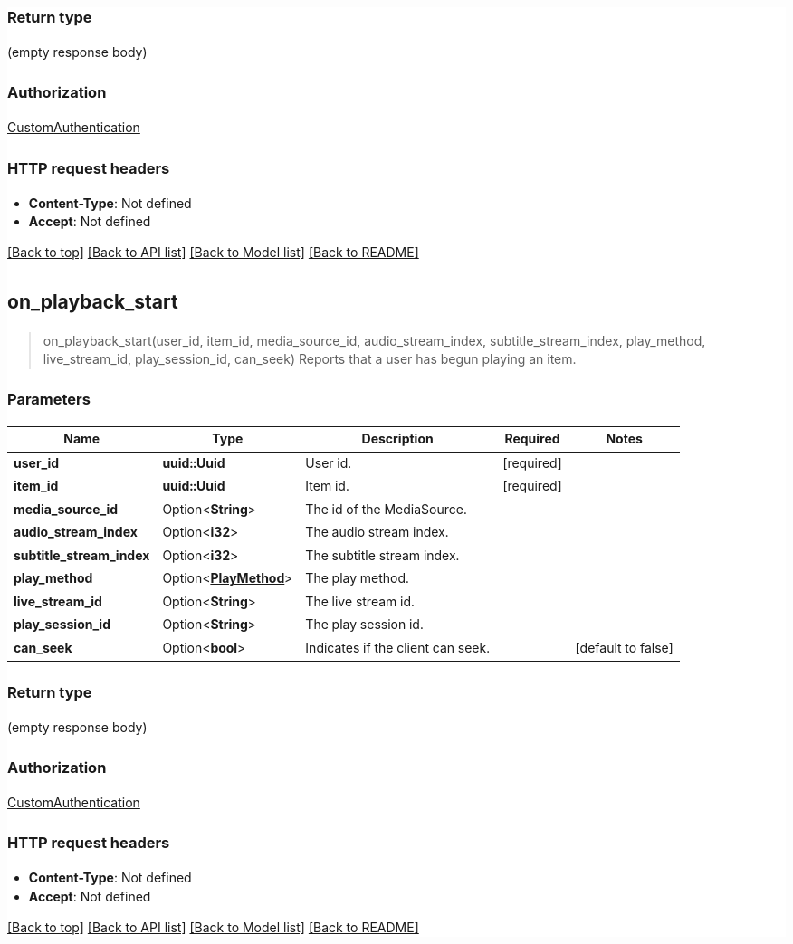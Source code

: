 ### Return type

 (empty response body)

### Authorization

[CustomAuthentication](../README.md#CustomAuthentication)

### HTTP request headers

- **Content-Type**: Not defined
- **Accept**: Not defined

[[Back to top]](#) [[Back to API list]](../README.md#documentation-for-api-endpoints) [[Back to Model list]](../README.md#documentation-for-models) [[Back to README]](../README.md)


## on_playback_start

> on_playback_start(user_id, item_id, media_source_id, audio_stream_index, subtitle_stream_index, play_method, live_stream_id, play_session_id, can_seek)
Reports that a user has begun playing an item.

### Parameters


Name | Type | Description  | Required | Notes
------------- | ------------- | ------------- | ------------- | -------------
**user_id** | **uuid::Uuid** | User id. | [required] |
**item_id** | **uuid::Uuid** | Item id. | [required] |
**media_source_id** | Option<**String**> | The id of the MediaSource. |  |
**audio_stream_index** | Option<**i32**> | The audio stream index. |  |
**subtitle_stream_index** | Option<**i32**> | The subtitle stream index. |  |
**play_method** | Option<[**PlayMethod**](.md)> | The play method. |  |
**live_stream_id** | Option<**String**> | The live stream id. |  |
**play_session_id** | Option<**String**> | The play session id. |  |
**can_seek** | Option<**bool**> | Indicates if the client can seek. |  |[default to false]

### Return type

 (empty response body)

### Authorization

[CustomAuthentication](../README.md#CustomAuthentication)

### HTTP request headers

- **Content-Type**: Not defined
- **Accept**: Not defined

[[Back to top]](#) [[Back to API list]](../README.md#documentation-for-api-endpoints) [[Back to Model list]](../README.md#documentation-for-models) [[Back to README]](../README.md)
